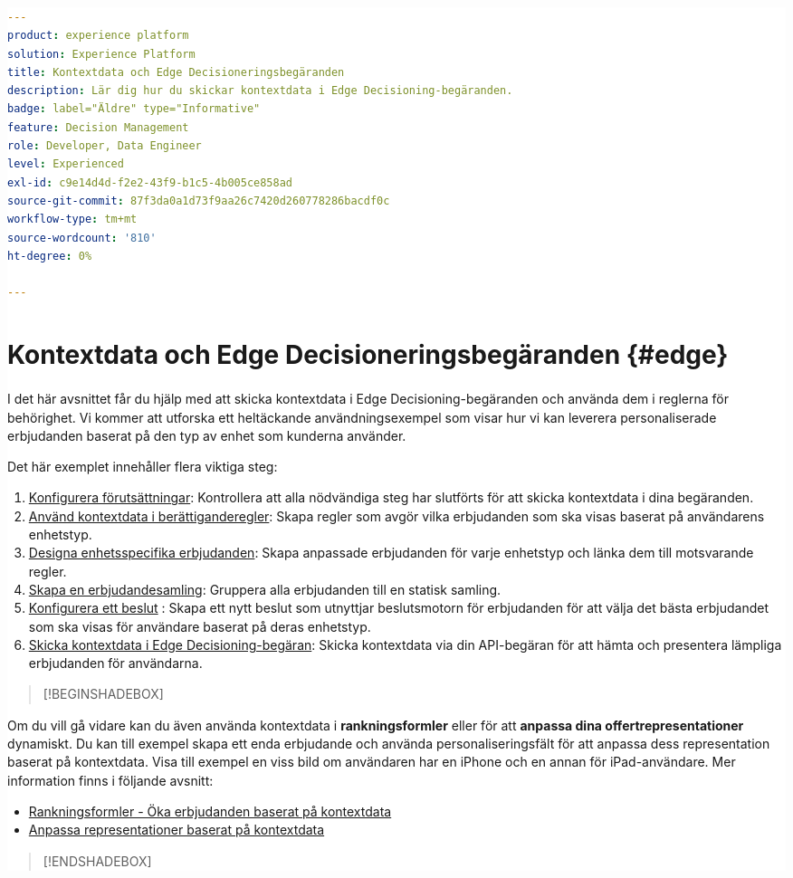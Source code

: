 ```yaml
---
product: experience platform
solution: Experience Platform
title: Kontextdata och Edge Decisioneringsbegäranden
description: Lär dig hur du skickar kontextdata i Edge Decisioning-begäranden.
badge: label="Äldre" type="Informative"
feature: Decision Management
role: Developer, Data Engineer
level: Experienced
exl-id: c9e14d4d-f2e2-43f9-b1c5-4b005ce858ad
source-git-commit: 87f3da0a1d73f9aa26c7420d260778286bacdf0c
workflow-type: tm+mt
source-wordcount: '810'
ht-degree: 0%

---
```


# Kontextdata och Edge Decisioneringsbegäranden {#edge}

I det här avsnittet får du hjälp med att skicka kontextdata i Edge Decisioning-begäranden och använda dem i reglerna för behörighet. Vi kommer att utforska ett heltäckande användningsexempel som visar hur vi kan leverera personaliserade erbjudanden baserat på den typ av enhet som kunderna använder.

Det här exemplet innehåller flera viktiga steg:

1. [Konfigurera förutsättningar](#prerequisites): Kontrollera att alla nödvändiga steg har slutförts för att skicka kontextdata i dina begäranden.
1. [Använd kontextdata i berättiganderegler](#rules): Skapa regler som avgör vilka erbjudanden som ska visas baserat på användarens enhetstyp.
1. [Designa enhetsspecifika erbjudanden](#offers): Skapa anpassade erbjudanden för varje enhetstyp och länka dem till motsvarande regler.
1. [Skapa en erbjudandesamling](#collection): Gruppera alla erbjudanden till en statisk samling.
1. [Konfigurera ett beslut](#decision) : Skapa ett nytt beslut som utnyttjar beslutsmotorn för erbjudanden för att välja det bästa erbjudandet som ska visas för användare baserat på deras enhetstyp.
1. [Skicka kontextdata i Edge Decisioning-begäran](#request): Skicka kontextdata via din API-begäran för att hämta och presentera lämpliga erbjudanden för användarna.

>[!BEGINSHADEBOX]

Om du vill gå vidare kan du även använda kontextdata i **rankningsformler** eller för att **anpassa dina offertrepresentationer** dynamiskt. Du kan till exempel skapa ett enda erbjudande och använda personaliseringsfält för att anpassa dess representation baserat på kontextdata. Visa till exempel en viss bild om användaren har en iPhone och en annan för iPad-användare. Mer information finns i följande avsnitt:

* [Rankningsformler - Öka erbjudanden baserat på kontextdata](../offers/ranking/create-ranking-formulas.md#context-data)
* [Anpassa representationer baserat på kontextdata](../offers/offer-library/add-representations.md#context-data)

>[!ENDSHADEBOX]

